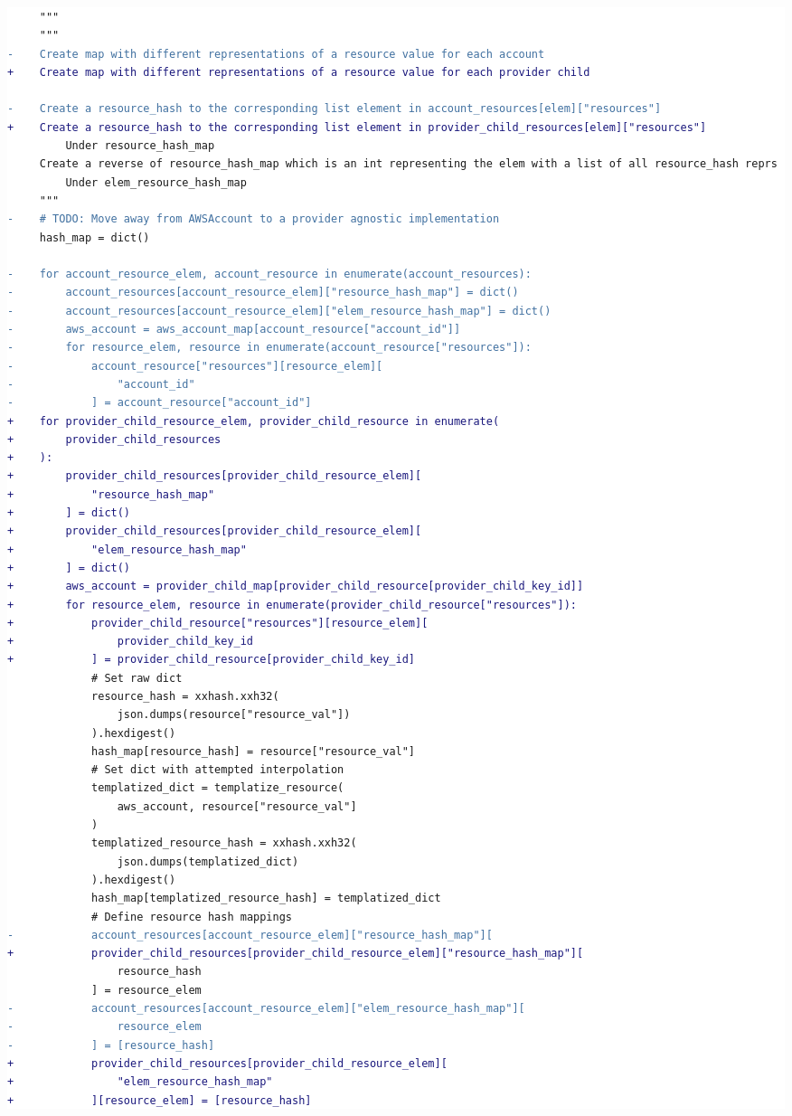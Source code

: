 ```diff
     """
     """
-    Create map with different representations of a resource value for each account
+    Create map with different representations of a resource value for each provider child
 
-    Create a resource_hash to the corresponding list element in account_resources[elem]["resources"]
+    Create a resource_hash to the corresponding list element in provider_child_resources[elem]["resources"]
         Under resource_hash_map
     Create a reverse of resource_hash_map which is an int representing the elem with a list of all resource_hash reprs
         Under elem_resource_hash_map
     """
-    # TODO: Move away from AWSAccount to a provider agnostic implementation
     hash_map = dict()
 
-    for account_resource_elem, account_resource in enumerate(account_resources):
-        account_resources[account_resource_elem]["resource_hash_map"] = dict()
-        account_resources[account_resource_elem]["elem_resource_hash_map"] = dict()
-        aws_account = aws_account_map[account_resource["account_id"]]
-        for resource_elem, resource in enumerate(account_resource["resources"]):
-            account_resource["resources"][resource_elem][
-                "account_id"
-            ] = account_resource["account_id"]
+    for provider_child_resource_elem, provider_child_resource in enumerate(
+        provider_child_resources
+    ):
+        provider_child_resources[provider_child_resource_elem][
+            "resource_hash_map"
+        ] = dict()
+        provider_child_resources[provider_child_resource_elem][
+            "elem_resource_hash_map"
+        ] = dict()
+        aws_account = provider_child_map[provider_child_resource[provider_child_key_id]]
+        for resource_elem, resource in enumerate(provider_child_resource["resources"]):
+            provider_child_resource["resources"][resource_elem][
+                provider_child_key_id
+            ] = provider_child_resource[provider_child_key_id]
             # Set raw dict
             resource_hash = xxhash.xxh32(
                 json.dumps(resource["resource_val"])
             ).hexdigest()
             hash_map[resource_hash] = resource["resource_val"]
             # Set dict with attempted interpolation
             templatized_dict = templatize_resource(
                 aws_account, resource["resource_val"]
             )
             templatized_resource_hash = xxhash.xxh32(
                 json.dumps(templatized_dict)
             ).hexdigest()
             hash_map[templatized_resource_hash] = templatized_dict
             # Define resource hash mappings
-            account_resources[account_resource_elem]["resource_hash_map"][
+            provider_child_resources[provider_child_resource_elem]["resource_hash_map"][
                 resource_hash
             ] = resource_elem
-            account_resources[account_resource_elem]["elem_resource_hash_map"][
-                resource_elem
-            ] = [resource_hash]
+            provider_child_resources[provider_child_resource_elem][
+                "elem_resource_hash_map"
+            ][resource_elem] = [resource_hash]
```